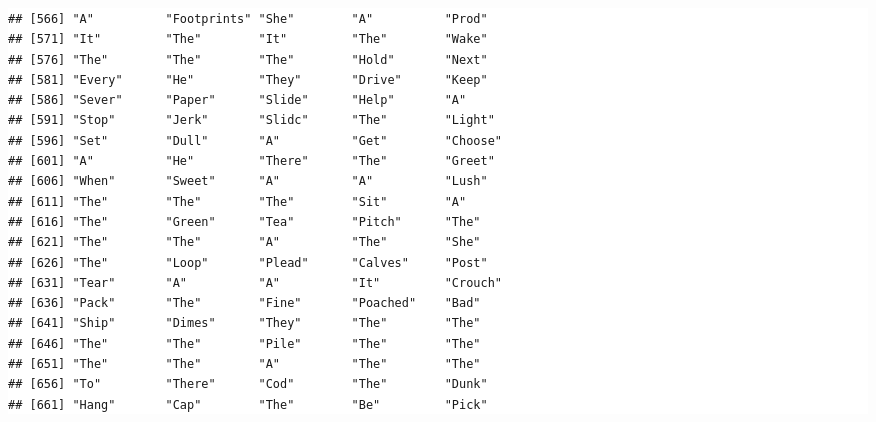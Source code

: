     ## [566] "A"          "Footprints" "She"        "A"          "Prod"      
    ## [571] "It"         "The"        "It"         "The"        "Wake"      
    ## [576] "The"        "The"        "The"        "Hold"       "Next"      
    ## [581] "Every"      "He"         "They"       "Drive"      "Keep"      
    ## [586] "Sever"      "Paper"      "Slide"      "Help"       "A"         
    ## [591] "Stop"       "Jerk"       "Slidc"      "The"        "Light"     
    ## [596] "Set"        "Dull"       "A"          "Get"        "Choose"    
    ## [601] "A"          "He"         "There"      "The"        "Greet"     
    ## [606] "When"       "Sweet"      "A"          "A"          "Lush"      
    ## [611] "The"        "The"        "The"        "Sit"        "A"         
    ## [616] "The"        "Green"      "Tea"        "Pitch"      "The"       
    ## [621] "The"        "The"        "A"          "The"        "She"       
    ## [626] "The"        "Loop"       "Plead"      "Calves"     "Post"      
    ## [631] "Tear"       "A"          "A"          "It"         "Crouch"    
    ## [636] "Pack"       "The"        "Fine"       "Poached"    "Bad"       
    ## [641] "Ship"       "Dimes"      "They"       "The"        "The"       
    ## [646] "The"        "The"        "Pile"       "The"        "The"       
    ## [651] "The"        "The"        "A"          "The"        "The"       
    ## [656] "To"         "There"      "Cod"        "The"        "Dunk"      
    ## [661] "Hang"       "Cap"        "The"        "Be"         "Pick"      